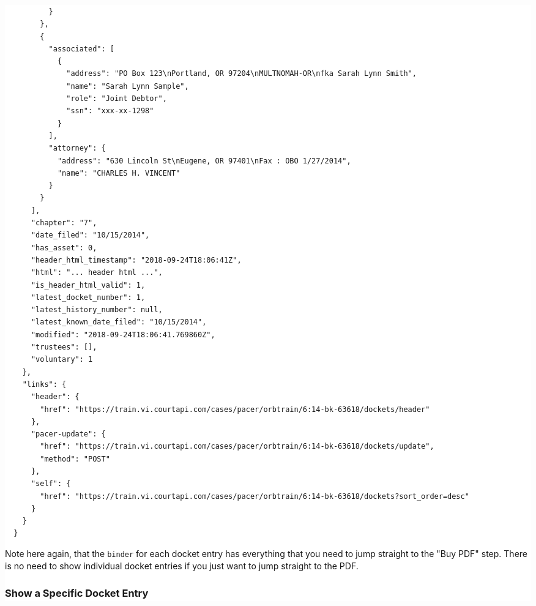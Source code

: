 ```shell
          }
        },
        {
          "associated": [
            {
              "address": "PO Box 123\nPortland, OR 97204\nMULTNOMAH-OR\nfka Sarah Lynn Smith",
              "name": "Sarah Lynn Sample",
              "role": "Joint Debtor",
              "ssn": "xxx-xx-1298"
            }
          ],
          "attorney": {
            "address": "630 Lincoln St\nEugene, OR 97401\nFax : OBO 1/27/2014",
            "name": "CHARLES H. VINCENT"
          }
        }
      ],
      "chapter": "7",
      "date_filed": "10/15/2014",
      "has_asset": 0,
      "header_html_timestamp": "2018-09-24T18:06:41Z",
      "html": "... header html ...",
      "is_header_html_valid": 1,
      "latest_docket_number": 1,
      "latest_history_number": null,
      "latest_known_date_filed": "10/15/2014",
      "modified": "2018-09-24T18:06:41.769860Z",
      "trustees": [],
      "voluntary": 1
    },
    "links": {
      "header": {
        "href": "https://train.vi.courtapi.com/cases/pacer/orbtrain/6:14-bk-63618/dockets/header"
      },
      "pacer-update": {
        "href": "https://train.vi.courtapi.com/cases/pacer/orbtrain/6:14-bk-63618/dockets/update",
        "method": "POST"
      },
      "self": {
        "href": "https://train.vi.courtapi.com/cases/pacer/orbtrain/6:14-bk-63618/dockets?sort_order=desc"
      }
    }
  }
```

Note here again, that the `binder` for each docket entry has everything that
you need to jump straight to the "Buy PDF" step.  There is no need to show
individual docket entries if you just want to jump straight to the PDF.

### Show a Specific Docket Entry
